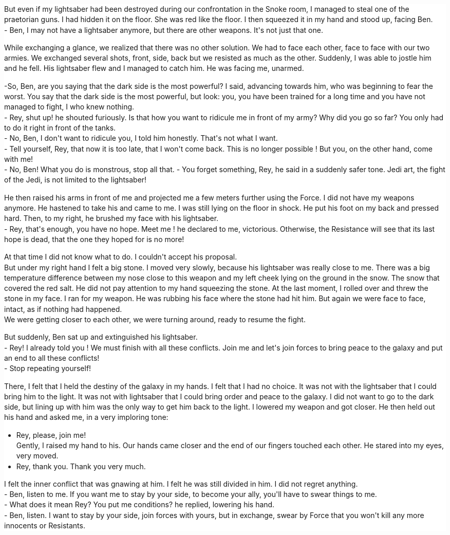 But even if my lightsaber had been destroyed during our confrontation in the Snoke room, I managed to steal one of the praetorian guns. I had hidden it on the floor. She was red like the floor. I then squeezed it in my hand and stood up, facing Ben.  
\- Ben, I may not have a lightsaber anymore, but there are other weapons. It's not just that one.

While exchanging a glance, we realized that there was no other solution. We had to face each other, face to face with our two armies. We exchanged several shots, front, side, back but we resisted as much as the other. Suddenly, I was able to jostle him and he fell. His lightsaber flew and I managed to catch him. He was facing me, unarmed.

\-So, Ben, are you saying that the dark side is the most powerful? I said, advancing towards him, who was beginning to fear the worst. You say that the dark side is the most powerful, but look: you, you have been trained for a long time and you have not managed to fight, I who knew nothing.  
\- Rey, shut up! he shouted furiously. Is that how you want to ridicule me in front of my army? Why did you go so far? You only had to do it right in front of the tanks.  
\- No, Ben, I don't want to ridicule you, I told him honestly. That's not what I want.  
\- Tell yourself, Rey, that now it is too late, that I won't come back. This is no longer possible ! But you, on the other hand, come with me!  
\- No, Ben! What you do is monstrous, stop all that.
\- You forget something, Rey, he said in a suddenly safer tone. Jedi art, the fight of the Jedi, is not limited to the lightsaber!

He then raised his arms in front of me and projected me a few meters further using the Force. I did not have my weapons anymore. He hastened to take his and came to me. I was still lying on the floor in shock. He put his foot on my back and pressed hard. Then, to my right, he brushed my face with his lightsaber.  
\- Rey, that's enough, you have no hope. Meet me ! he declared to me, victorious. Otherwise, the Resistance will see that its last hope is dead, that the one they hoped for is no more!

At that time I did not know what to do. I couldn't accept his proposal.  
But under my right hand I felt a big stone. I moved very slowly, because his lightsaber was really close to me. There was a big temperature difference between my nose close to this weapon and my left cheek lying on the ground in the snow. The snow that covered the red salt. He did not pay attention to my hand squeezing the stone. At the last moment, I rolled over and threw the stone in my face. I ran for my weapon. He was rubbing his face where the stone had hit him. But again we were face to face, intact, as if nothing had happened.  
We were getting closer to each other, we were turning around, ready to resume the fight.

But suddenly, Ben sat up and extinguished his lightsaber.  
\- Rey! I already told you ! We must finish with all these conflicts. Join me and let's join forces to bring peace to the galaxy and put an end to all these conflicts!  
\- Stop repeating yourself!

There, I felt that I held the destiny of the galaxy in my hands. I felt that I had no choice. It was not with the lightsaber that I could bring him to the light. It was not with lightsaber that I could bring order and peace to the galaxy. I did not want to go to the dark side, but lining up with him was the only way to get him back to the light. I lowered my weapon and got closer. He then held out his hand and asked me, in a very imploring tone:  
- Rey, please, join me!  
Gently, I raised my hand to his. Our hands came closer and the end of our fingers touched each other. He stared into my eyes, very moved.  
- Rey, thank you. Thank you very much.

I felt the inner conflict that was gnawing at him. I felt he was still divided in him. I did not regret anything.  
\- Ben, listen to me. If you want me to stay by your side, to become your ally, you'll have to swear things to me.  
\- What does it mean Rey? You put me conditions? he replied, lowering his hand.  
\- Ben, listen. I want to stay by your side, join forces with yours, but in exchange, swear by Force that you won't kill any more innocents or Resistants.

